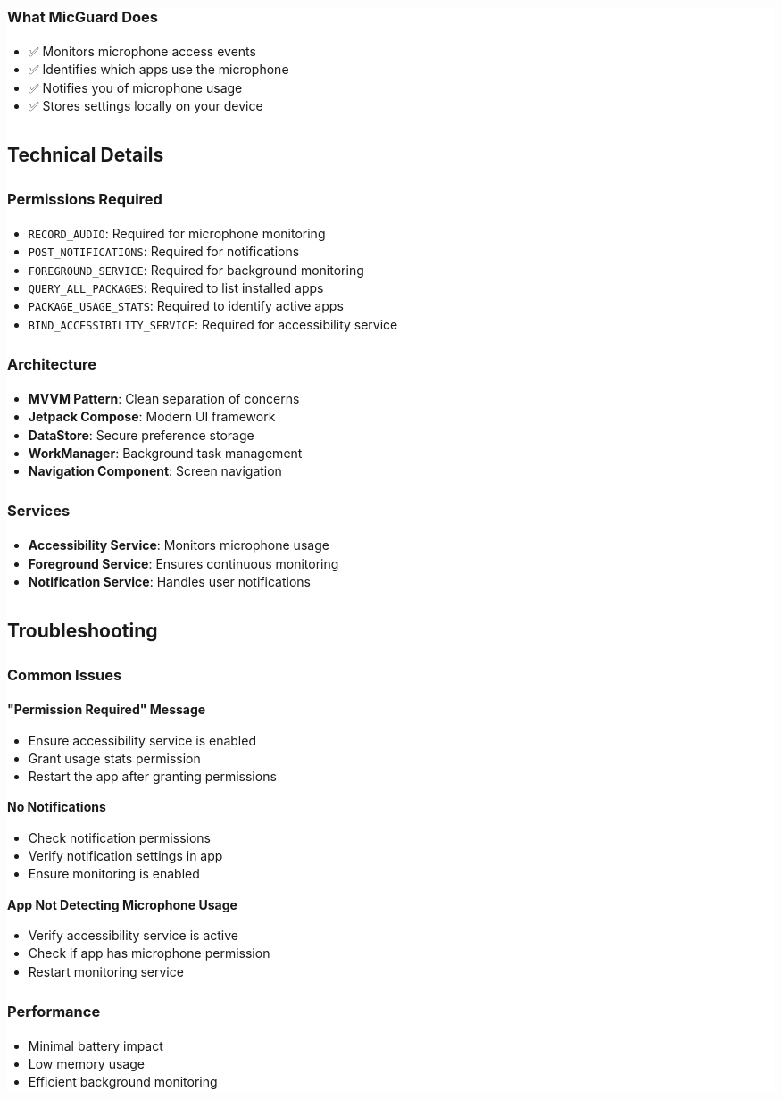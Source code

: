 ### What MicGuard Does
- ✅ Monitors microphone access events
- ✅ Identifies which apps use the microphone
- ✅ Notifies you of microphone usage
- ✅ Stores settings locally on your device

## Technical Details

### Permissions Required
- `RECORD_AUDIO`: Required for microphone monitoring
- `POST_NOTIFICATIONS`: Required for notifications
- `FOREGROUND_SERVICE`: Required for background monitoring
- `QUERY_ALL_PACKAGES`: Required to list installed apps
- `PACKAGE_USAGE_STATS`: Required to identify active apps
- `BIND_ACCESSIBILITY_SERVICE`: Required for accessibility service

### Architecture
- **MVVM Pattern**: Clean separation of concerns
- **Jetpack Compose**: Modern UI framework
- **DataStore**: Secure preference storage
- **WorkManager**: Background task management
- **Navigation Component**: Screen navigation

### Services
- **Accessibility Service**: Monitors microphone usage
- **Foreground Service**: Ensures continuous monitoring
- **Notification Service**: Handles user notifications

## Troubleshooting

### Common Issues

**"Permission Required" Message**
- Ensure accessibility service is enabled
- Grant usage stats permission
- Restart the app after granting permissions

**No Notifications**
- Check notification permissions
- Verify notification settings in app
- Ensure monitoring is enabled

**App Not Detecting Microphone Usage**
- Verify accessibility service is active
- Check if app has microphone permission
- Restart monitoring service

### Performance
- Minimal battery impact
- Low memory usage
- Efficient background monitoring
